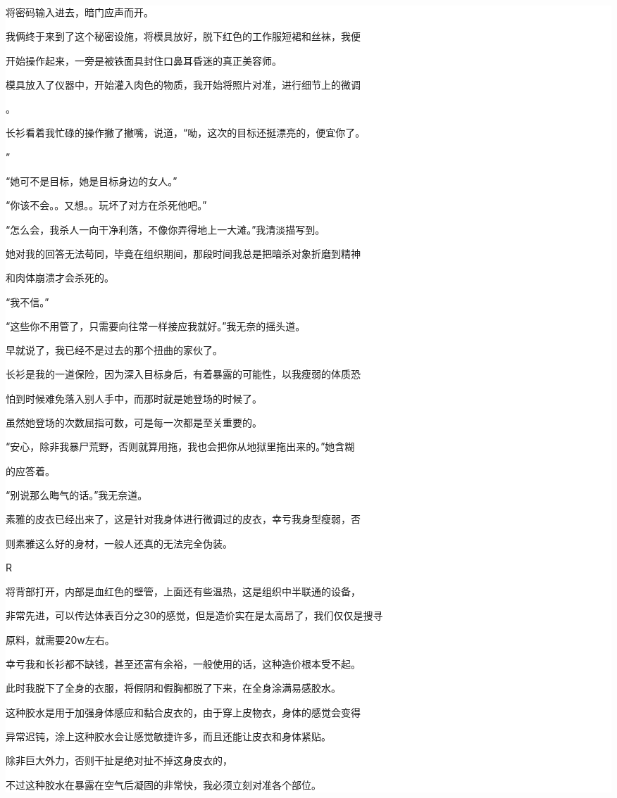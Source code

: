 将密码输入进去，暗门应声而开。

我俩终于来到了这个秘密设施，将模具放好，脱下红色的工作服短裙和丝袜，我便

开始操作起来，一旁是被铁面具封住口鼻耳昏迷的真正美容师。

模具放入了仪器中，开始灌入肉色的物质，我开始将照片对准，进行细节上的微调

。

长衫看着我忙碌的操作撇了撇嘴，说道，“呦，这次的目标还挺漂亮的，便宜你了。

”

“她可不是目标，她是目标身边的女人。”

“你该不会。。又想。。玩坏了对方在杀死他吧。”

“怎么会，我杀人一向干净利落，不像你弄得地上一大滩。”我清淡描写到。

她对我的回答无法苟同，毕竟在组织期间，那段时间我总是把暗杀对象折磨到精神

和肉体崩溃才会杀死的。

“我不信。”

“这些你不用管了，只需要向往常一样接应我就好。”我无奈的摇头道。

早就说了，我已经不是过去的那个扭曲的家伙了。

长衫是我的一道保险，因为深入目标身后，有着暴露的可能性，以我瘦弱的体质恐

怕到时候难免落入别人手中，而那时就是她登场的时候了。

虽然她登场的次数屈指可数，可是每一次都是至关重要的。

“安心，除非我暴尸荒野，否则就算用拖，我也会把你从地狱里拖出来的。”她含糊

的应答着。

“别说那么晦气的话。”我无奈道。

素雅的皮衣已经出来了，这是针对我身体进行微调过的皮衣，幸亏我身型瘦弱，否

则素雅这么好的身材，一般人还真的无法完全伪装。

R

将背部打开，内部是血红色的壁管，上面还有些温热，这是组织中半联通的设备，

非常先进，可以传达体表百分之30的感觉，但是造价实在是太高昂了，我们仅仅是搜寻

原料，就需要20w左右。

幸亏我和长衫都不缺钱，甚至还富有余裕，一般使用的话，这种造价根本受不起。

此时我脱下了全身的衣服，将假阴和假胸都脱了下来，在全身涂满易感胶水。

这种胶水是用于加强身体感应和黏合皮衣的，由于穿上皮物衣，身体的感觉会变得

异常迟钝，涂上这种胶水会让感觉敏捷许多，而且还能让皮衣和身体紧贴。

除非巨大外力，否则干扯是绝对扯不掉这身皮衣的，

不过这种胶水在暴露在空气后凝固的非常快，我必须立刻对准各个部位。
